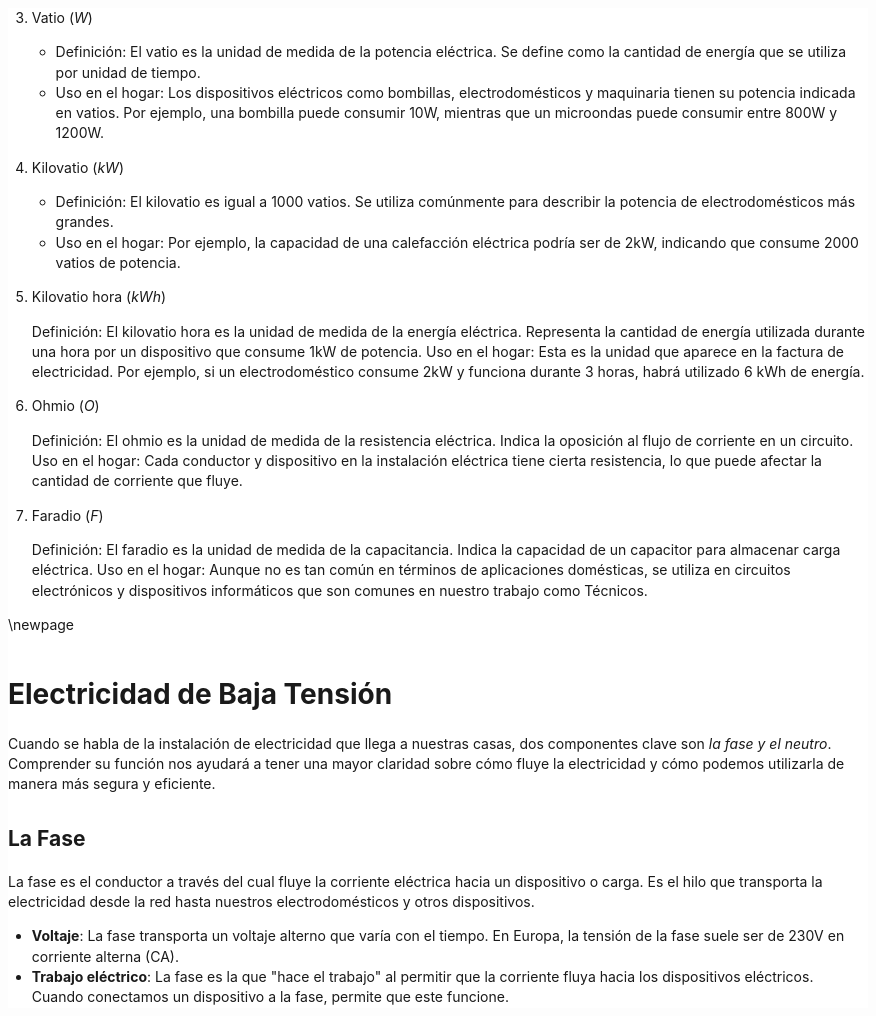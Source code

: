
3. Vatio ($W$)

    - Definición: El vatio es la unidad de medida de la potencia eléctrica. Se define como la cantidad de energía que se utiliza por unidad de tiempo.
    - Uso en el hogar: Los dispositivos eléctricos como bombillas, electrodomésticos y maquinaria tienen su potencia indicada en vatios. Por ejemplo, una bombilla puede consumir 10W, mientras que un microondas puede consumir entre 800W y 1200W.


4. Kilovatio ($kW$)

    - Definición: El kilovatio es igual a 1000 vatios. Se utiliza comúnmente para describir la potencia de electrodomésticos más grandes.
    - Uso en el hogar: Por ejemplo, la capacidad de una calefacción eléctrica podría ser de 2kW, indicando que consume 2000 vatios de potencia.


5. Kilovatio hora ($kWh$)

    Definición: El kilovatio hora es la unidad de medida de la energía eléctrica. Representa la cantidad de energía utilizada durante una hora por un dispositivo que consume 1kW de potencia.
    Uso en el hogar: Esta es la unidad que aparece en la factura de electricidad. Por ejemplo, si un electrodoméstico consume 2kW y funciona durante 3 horas, habrá utilizado 6 kWh de energía.


6. Ohmio ($O$)

    Definición: El ohmio es la unidad de medida de la resistencia eléctrica. Indica la oposición al flujo de corriente en un circuito.
    Uso en el hogar: Cada conductor y dispositivo en la instalación eléctrica tiene cierta resistencia, lo que puede afectar la cantidad de corriente que fluye.


7. Faradio ($F$)

    Definición: El faradio es la unidad de medida de la capacitancia. Indica la capacidad de un capacitor para almacenar carga eléctrica.
    Uso en el hogar: Aunque no es tan común en términos de aplicaciones domésticas, se utiliza en circuitos electrónicos y dispositivos informáticos
    que son comunes en nuestro trabajo como Técnicos.

\newpage

# Electricidad de Baja Tensión

Cuando se habla de la instalación de electricidad que llega a nuestras casas, dos componentes clave son *la fase y el neutro*. Comprender su función nos ayudará a tener una mayor claridad sobre cómo fluye la electricidad y cómo podemos utilizarla de manera más segura y eficiente.

## La Fase

La fase es el conductor a través del cual fluye la corriente eléctrica hacia un dispositivo o carga. Es el hilo que transporta la electricidad desde la red hasta nuestros electrodomésticos y otros dispositivos.

* **Voltaje**: La fase transporta un voltaje alterno que varía con el tiempo. En Europa, la tensión de la fase suele ser de 230V en corriente alterna (CA).
* **Trabajo eléctrico**: La fase es la que "hace el trabajo" al permitir que la corriente fluya hacia los dispositivos eléctricos. Cuando conectamos un dispositivo a la fase, permite que este funcione.
